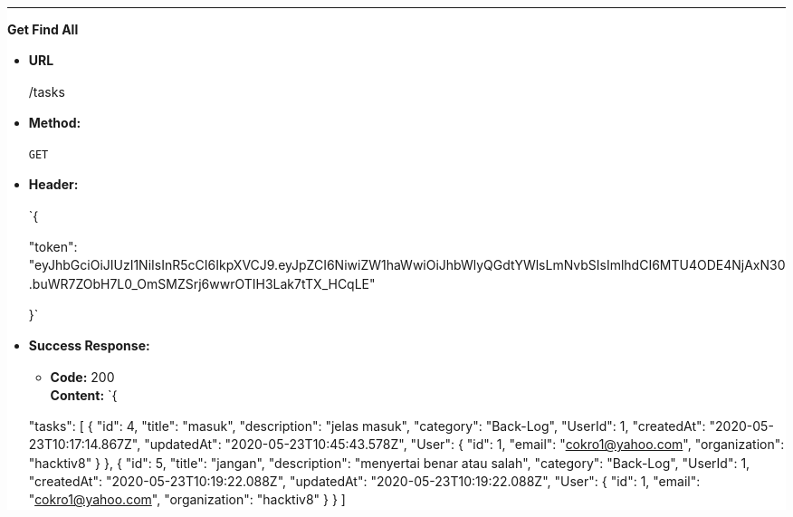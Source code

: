 ----

**Get Find All**

* **URL**

  /tasks

* **Method:**

  `GET`

* **Header:**

  `{

    "token": "eyJhbGciOiJIUzI1NiIsInR5cCI6IkpXVCJ9.eyJpZCI6NiwiZW1haWwiOiJhbWlyQGdtYWlsLmNvbSIsImlhdCI6MTU4ODE4NjAxN30.buWR7ZObH7L0_OmSMZSrj6wwrOTIH3Lak7tTX_HCqLE"
    
    }`

* **Success Response:**

  * **Code:** 200 <br />
    **Content:** `{
      
  "tasks": [
    {
      "id": 4,
      "title": "masuk",
      "description": "jelas masuk",
      "category": "Back-Log",
      "UserId": 1,
      "createdAt": "2020-05-23T10:17:14.867Z",
      "updatedAt": "2020-05-23T10:45:43.578Z",
      "User": {
        "id": 1,
        "email": "cokro1@yahoo.com",
        "organization": "hacktiv8"
      }
    },
    {
      "id": 5,
      "title": "jangan",
      "description": "menyertai benar atau salah",
      "category": "Back-Log",
      "UserId": 1,
      "createdAt": "2020-05-23T10:19:22.088Z",
      "updatedAt": "2020-05-23T10:19:22.088Z",
      "User": {
        "id": 1,
        "email": "cokro1@yahoo.com",
        "organization": "hacktiv8"
      }
    }
  ]
